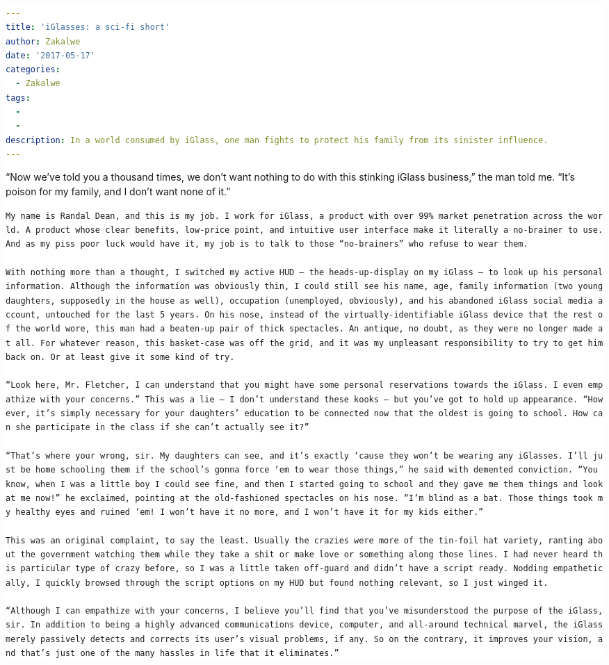 ```yaml
---
title: 'iGlasses: a sci-fi short'
author: Zakalwe
date: '2017-05-17'
categories:
  - Zakalwe
tags:
  - 
  - 
description: In a world consumed by iGlass, one man fights to protect his family from its sinister influence.
---
```

“Now we’ve told you a thousand times, we don’t want nothing to do with this stinking iGlass business,” the man told me. “It’s poison for my family, and I don’t want none of it.”

	My name is Randal Dean, and this is my job. I work for iGlass, a product with over 99% market penetration across the world. A product whose clear benefits, low-price point, and intuitive user interface make it literally a no-brainer to use. And as my piss poor luck would have it, my job is to talk to those “no-brainers” who refuse to wear them.

	With nothing more than a thought, I switched my active HUD – the heads-up-display on my iGlass – to look up his personal information. Although the information was obviously thin, I could still see his name, age, family information (two young daughters, supposedly in the house as well), occupation (unemployed, obviously), and his abandoned iGlass social media account, untouched for the last 5 years. On his nose, instead of the virtually-identifiable iGlass device that the rest of the world wore, this man had a beaten-up pair of thick spectacles. An antique, no doubt, as they were no longer made at all. For whatever reason, this basket-case was off the grid, and it was my unpleasant responsibility to try to get him back on. Or at least give it some kind of try.

	“Look here, Mr. Fletcher, I can understand that you might have some personal reservations towards the iGlass. I even empathize with your concerns.” This was a lie – I don’t understand these kooks – but you’ve got to hold up appearance. “However, it’s simply necessary for your daughters’ education to be connected now that the oldest is going to school. How can she participate in the class if she can’t actually see it?”

	“That’s where your wrong, sir. My daughters can see, and it’s exactly ‘cause they won’t be wearing any iGlasses. I’ll just be home schooling them if the school’s gonna force ‘em to wear those things,” he said with demented conviction. “You know, when I was a little boy I could see fine, and then I started going to school and they gave me them things and look at me now!” he exclaimed, pointing at the old-fashioned spectacles on his nose. “I’m blind as a bat. Those things took my healthy eyes and ruined ‘em! I won’t have it no more, and I won’t have it for my kids either.”

	This was an original complaint, to say the least. Usually the crazies were more of the tin-foil hat variety, ranting about the government watching them while they take a shit or make love or something along those lines. I had never heard this particular type of crazy before, so I was a little taken off-guard and didn’t have a script ready. Nodding empathetically, I quickly browsed through the script options on my HUD but found nothing relevant, so I just winged it.

	“Although I can empathize with your concerns, I believe you’ll find that you’ve misunderstood the purpose of the iGlass, sir. In addition to being a highly advanced communications device, computer, and all-around technical marvel, the iGlass merely passively detects and corrects its user’s visual problems, if any. So on the contrary, it improves your vision, and that’s just one of the many hassles in life that it eliminates.”
